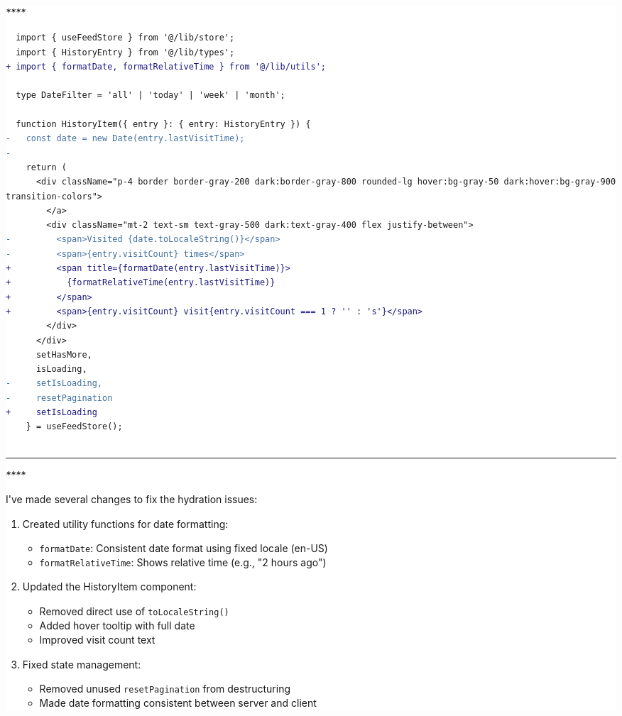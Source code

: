 
_****_

```diff
  import { useFeedStore } from '@/lib/store';
  import { HistoryEntry } from '@/lib/types';
+ import { formatDate, formatRelativeTime } from '@/lib/utils';
  
  type DateFilter = 'all' | 'today' | 'week' | 'month';
  
  function HistoryItem({ entry }: { entry: HistoryEntry }) {
-   const date = new Date(entry.lastVisitTime);
-   
    return (
      <div className="p-4 border border-gray-200 dark:border-gray-800 rounded-lg hover:bg-gray-50 dark:hover:bg-gray-900 transition-colors">
        </a>
        <div className="mt-2 text-sm text-gray-500 dark:text-gray-400 flex justify-between">
-         <span>Visited {date.toLocaleString()}</span>
-         <span>{entry.visitCount} times</span>
+         <span title={formatDate(entry.lastVisitTime)}>
+           {formatRelativeTime(entry.lastVisitTime)}
+         </span>
+         <span>{entry.visitCount} visit{entry.visitCount === 1 ? '' : 's'}</span>
        </div>
      </div>
      setHasMore,
      isLoading,
-     setIsLoading,
-     resetPagination
+     setIsLoading
    } = useFeedStore();
  
```

---

_****_



I've made several changes to fix the hydration issues:

1. Created utility functions for date formatting:
   - `formatDate`: Consistent date format using fixed locale (en-US)
   - `formatRelativeTime`: Shows relative time (e.g., "2 hours ago")

2. Updated the HistoryItem component:
   - Removed direct use of `toLocaleString()`
   - Added hover tooltip with full date
   - Improved visit count text

3. Fixed state management:
   - Removed unused `resetPagination` from destructuring
   - Made date formatting consistent between server and client
